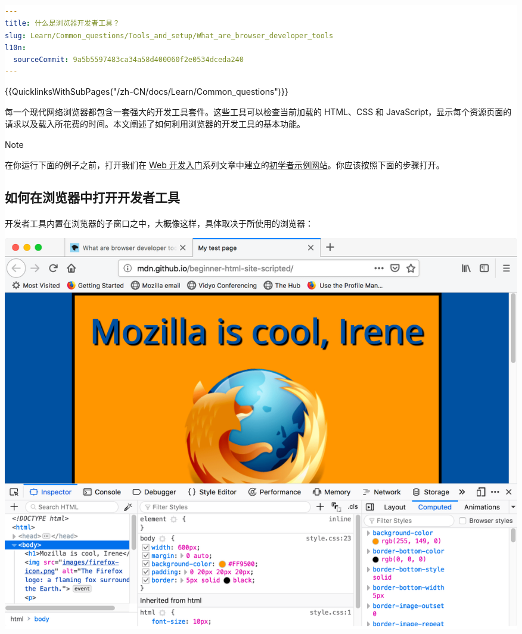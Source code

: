 ```yaml
---
title: 什么是浏览器开发者工具？
slug: Learn/Common_questions/Tools_and_setup/What_are_browser_developer_tools
l10n:
  sourceCommit: 9a5b5597483ca34a58d400060f2e0534dceda240
---
```


{{QuicklinksWithSubPages("/zh-CN/docs/Learn/Common_questions")}}

每一个现代网络浏览器都包含一套强大的开发工具套件。这些工具可以检查当前加载的 HTML、CSS 和 JavaScript，显示每个资源页面的请求以及载入所花费的时间。本文阐述了如何利用浏览器的开发工具的基本功能。

> [!NOTE]
> 在你运行下面的例子之前，打开我们在 [Web 开发入门](/zh-CN/docs/Learn/Getting_started_with_the_web)系列文章中建立的[初学者示例网站](http://mdn.github.io/beginner-html-site-scripted/)。你应该按照下面的步骤打开。

## 如何在浏览器中打开开发者工具

开发者工具内置在浏览器的子窗口之中，大概像这样，具体取决于所使用的浏览器：

![浏览器打开了开发者工具的截图。网页显示在浏览器的上半部分，开发者工具占据了下半部分。在开发者工具中有三个面板打开：HTML 面板，选择了 body 元素；CSS 面板，显示了针对高亮的 body 元素的样式块；以及计算样式面板，显示了所有作者样式，浏览器样式复选框未选中。](devtools_63_inspector.png)
